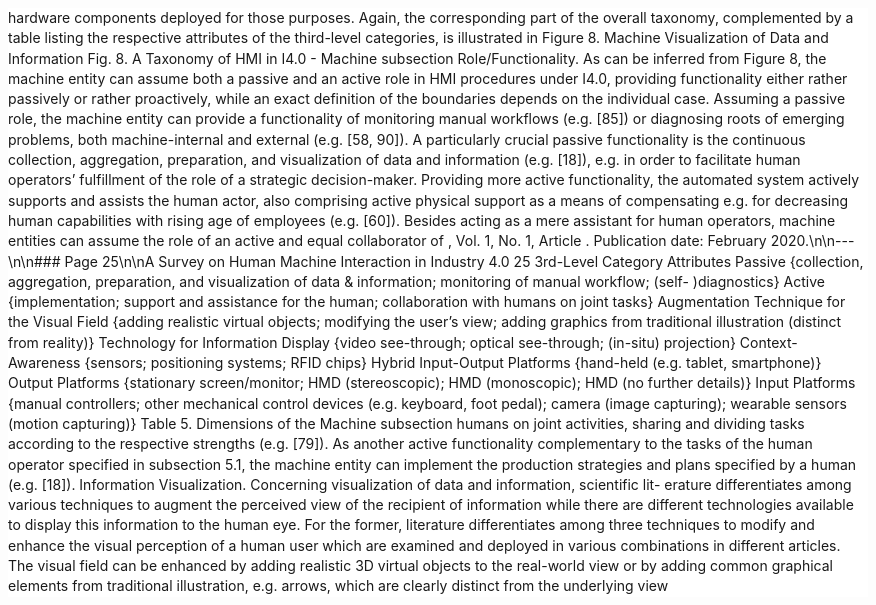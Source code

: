 hardware components deployed for those purposes. Again, the corresponding part of the overall taxonomy, complemented by a table listing the respective attributes of the third-level categories, is illustrated in Figure 8. Machine Visualization of Data and Information Fig. 8. A Taxonomy of HMI in I4.0 - Machine subsection Role/Functionality. As can be inferred from Figure 8, the machine entity can assume both a passive and an active role in HMI procedures under I4.0, providing functionality either rather passively or rather proactively, while an exact definition of the boundaries depends on the individual case. Assuming a passive role, the machine entity can provide a functionality of monitoring manual workflows (e.g. [85]) or diagnosing roots of emerging problems, both machine-internal and external (e.g. [58, 90]). A particularly crucial passive functionality is the continuous collection, aggregation, preparation, and visualization of data and information (e.g. [18]), e.g. in order to facilitate human operators’ fulfillment of the role of a strategic decision-maker. Providing more active functionality, the automated system actively supports and assists the human actor, also comprising active physical support as a means of compensating e.g. for decreasing human capabilities with rising age of employees (e.g. [60]). Besides acting as a mere assistant for human operators, machine entities can assume the role of an active and equal collaborator of , Vol. 1, No. 1, Article . Publication date: February 2020.\n\n---\n\n### Page 25\n\nA Survey on Human Machine Interaction in Industry 4.0 25 3rd-Level Category Attributes Passive {collection, aggregation, preparation, and visualization of data & information; monitoring of manual workflow; (self- )diagnostics} Active {implementation; support and assistance for the human; collaboration with humans on joint tasks} Augmentation Technique for the Visual Field {adding realistic virtual objects; modifying the user’s view; adding graphics from traditional illustration (distinct from reality)} Technology for Information Display {video see-through; optical see-through; (in-situ) projection} Context-Awareness {sensors; positioning systems; RFID chips} Hybrid Input-Output Platforms {hand-held (e.g. tablet, smartphone)} Output Platforms {stationary screen/monitor; HMD (stereoscopic); HMD (monoscopic); HMD (no further details)} Input Platforms {manual controllers; other mechanical control devices (e.g. keyboard, foot pedal); camera (image capturing); wearable sensors (motion capturing)} Table 5. Dimensions of the Machine subsection humans on joint activities, sharing and dividing tasks according to the respective strengths (e.g. [79]). As another active functionality complementary to the tasks of the human operator specified in subsection 5.1, the machine entity can implement the production strategies and plans specified by a human (e.g. [18]). Information Visualization. Concerning visualization of data and information, scientific lit- erature differentiates among various techniques to augment the perceived view of the recipient of information while there are different technologies available to display this information to the human eye. For the former, literature differentiates among three techniques to modify and enhance the visual perception of a human user which are examined and deployed in various combinations in different articles. The visual field can be enhanced by adding realistic 3D virtual objects to the real-world view or by adding common graphical elements from traditional illustration, e.g. arrows, which are clearly distinct from the underlying view